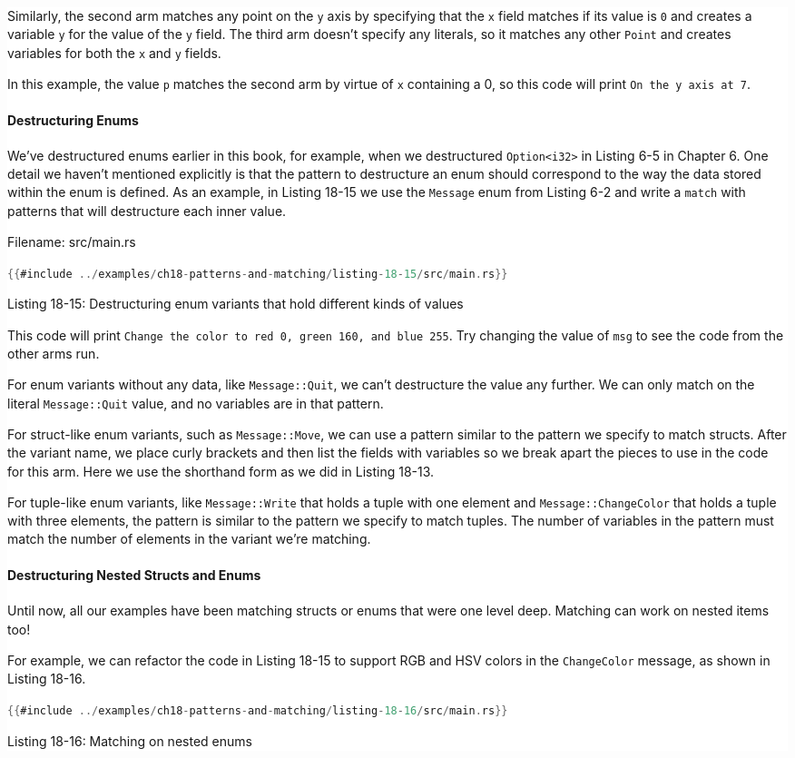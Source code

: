 Similarly, the second arm matches any point on the `y` axis by specifying that
the `x` field matches if its value is `0` and creates a variable `y` for the
value of the `y` field. The third arm doesn’t specify any literals, so it
matches any other `Point` and creates variables for both the `x` and `y` fields.

In this example, the value `p` matches the second arm by virtue of `x`
containing a 0, so this code will print `On the y axis at 7`.

#### Destructuring Enums

We’ve destructured enums earlier in this book, for example, when we
destructured `Option<i32>` in Listing 6-5 in Chapter 6. One detail we haven’t
mentioned explicitly is that the pattern to destructure an enum should
correspond to the way the data stored within the enum is defined. As an
example, in Listing 18-15 we use the `Message` enum from Listing 6-2 and write
a `match` with patterns that will destructure each inner value.

<span class="filename">Filename: src/main.rs</span>

```rust
{{#include ../examples/ch18-patterns-and-matching/listing-18-15/src/main.rs}}
```

<span class="caption">Listing 18-15: Destructuring enum variants that hold
different kinds of values</span>

This code will print `Change the color to red 0, green 160, and blue 255`. Try
changing the value of `msg` to see the code from the other arms run.

For enum variants without any data, like `Message::Quit`, we can’t destructure
the value any further. We can only match on the literal `Message::Quit` value,
and no variables are in that pattern.

For struct-like enum variants, such as `Message::Move`, we can use a pattern
similar to the pattern we specify to match structs. After the variant name, we
place curly brackets and then list the fields with variables so we break apart
the pieces to use in the code for this arm. Here we use the shorthand form as
we did in Listing 18-13.

For tuple-like enum variants, like `Message::Write` that holds a tuple with one
element and `Message::ChangeColor` that holds a tuple with three elements, the
pattern is similar to the pattern we specify to match tuples. The number of
variables in the pattern must match the number of elements in the variant we’re
matching.

#### Destructuring Nested Structs and Enums

Until now, all our examples have been matching structs or enums that were one
level deep. Matching can work on nested items too!

For example, we can refactor the code in Listing 18-15 to support RGB and HSV
colors in the `ChangeColor` message, as shown in Listing 18-16.

```rust
{{#include ../examples/ch18-patterns-and-matching/listing-18-16/src/main.rs}}
```

<span class="caption">Listing 18-16: Matching on nested enums</span>
